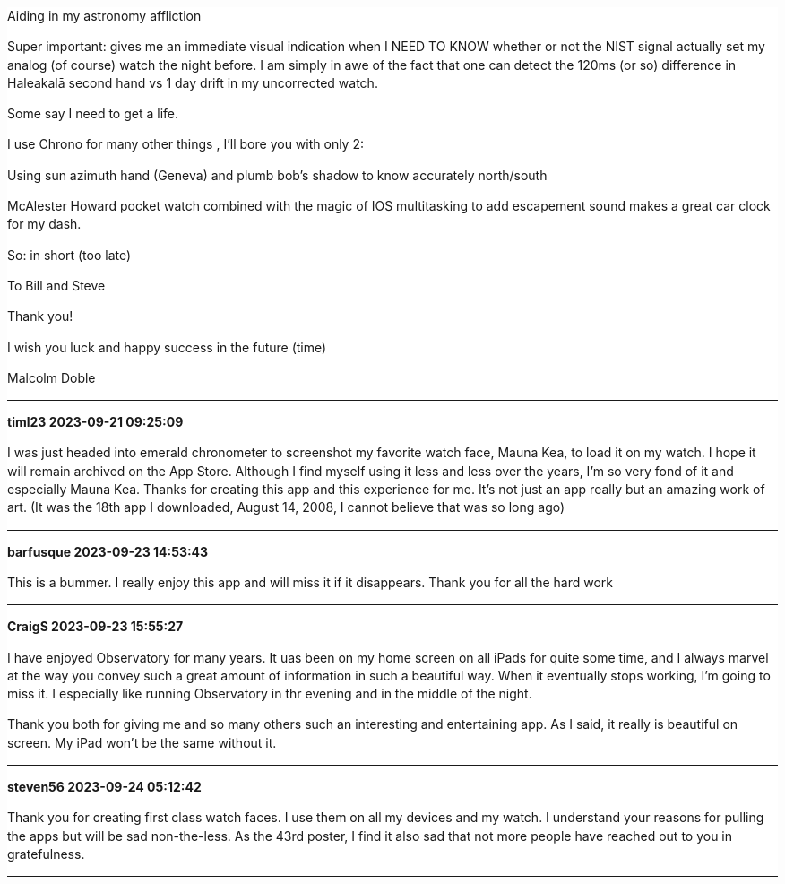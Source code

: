 Aiding in my astronomy affliction

Super important: gives me an immediate visual indication when I NEED TO KNOW whether or not the NIST signal actually set my analog (of course) watch the night before. I am simply in awe of the fact that one can detect the 120ms (or so) difference in Haleakalā second hand vs 1 day drift in my uncorrected watch.

Some say I need to get a life.

I use Chrono for many other things , I’ll bore you with only 2:

Using sun azimuth hand (Geneva) and plumb bob’s shadow to know accurately north/south

McAlester Howard pocket watch combined with the magic of IOS multitasking to add escapement sound makes a great car clock for my dash.

So: in short (too late)

To Bill and Steve

Thank you!

I wish you luck and happy success in the future (time)

Malcolm Doble

---

**timl23 2023-09-21 09:25:09**

I was just headed into emerald chronometer to screenshot my favorite watch face, Mauna Kea, to load it on my watch. I hope it will remain archived on the App Store. Although I find myself using it less and less over the years, I’m so very fond of it and especially Mauna Kea. Thanks for creating this app and this experience for me. It’s not just an app really but an amazing work of art. (It was the 18th app I downloaded, August 14, 2008, I cannot believe that was so long ago)

---

**barfusque 2023-09-23 14:53:43**

This is a bummer. I really enjoy this app and will miss it if it disappears. Thank you for all the hard work

---

**CraigS 2023-09-23 15:55:27**

I have enjoyed Observatory for many years. It uas been on my home screen on all iPads for quite some time, and I always marvel at the way you convey such a great amount of information in such a beautiful way. When it eventually stops working, I’m going to miss it. I especially like running Observatory in thr evening and in the middle of the night.

Thank you both for giving me and so many others such an interesting and entertaining app. As I said, it really is beautiful on screen. My iPad won’t be the same without it.

---

**steven56 2023-09-24 05:12:42**

Thank you for creating first class watch faces. I use them on all my devices and my watch. I understand your reasons for pulling the apps but will be sad non-the-less. As the 43rd poster, I find it also sad that not more people have reached out to you in gratefulness.

---